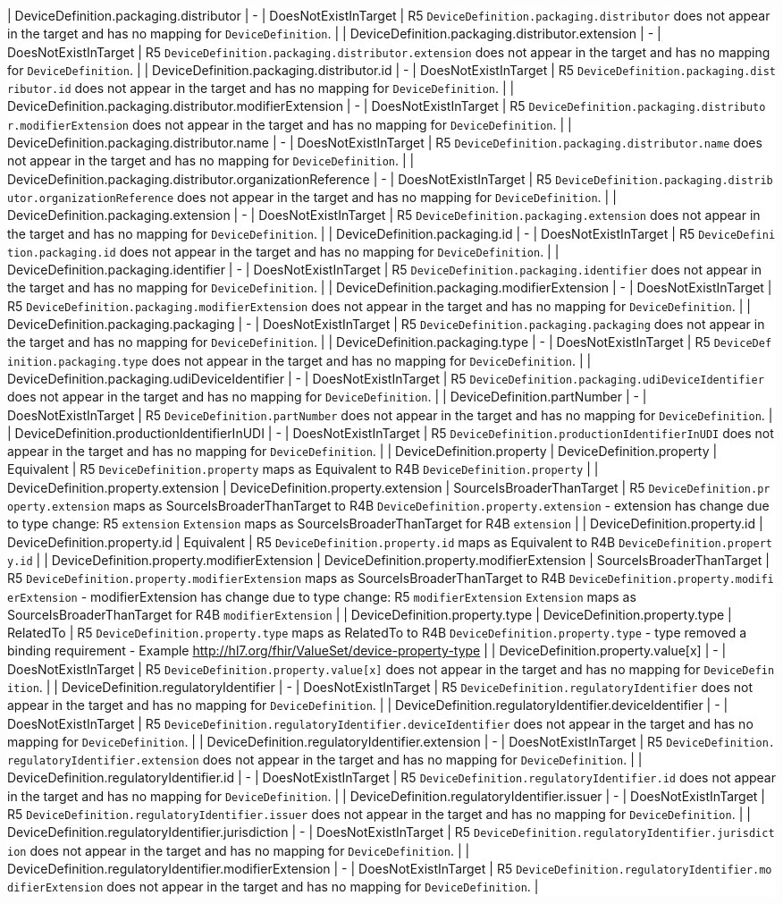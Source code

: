| DeviceDefinition.packaging.distributor | - | DoesNotExistInTarget | R5 `DeviceDefinition.packaging.distributor` does not appear in the target and has no mapping for `DeviceDefinition`. |
| DeviceDefinition.packaging.distributor.extension | - | DoesNotExistInTarget | R5 `DeviceDefinition.packaging.distributor.extension` does not appear in the target and has no mapping for `DeviceDefinition`. |
| DeviceDefinition.packaging.distributor.id | - | DoesNotExistInTarget | R5 `DeviceDefinition.packaging.distributor.id` does not appear in the target and has no mapping for `DeviceDefinition`. |
| DeviceDefinition.packaging.distributor.modifierExtension | - | DoesNotExistInTarget | R5 `DeviceDefinition.packaging.distributor.modifierExtension` does not appear in the target and has no mapping for `DeviceDefinition`. |
| DeviceDefinition.packaging.distributor.name | - | DoesNotExistInTarget | R5 `DeviceDefinition.packaging.distributor.name` does not appear in the target and has no mapping for `DeviceDefinition`. |
| DeviceDefinition.packaging.distributor.organizationReference | - | DoesNotExistInTarget | R5 `DeviceDefinition.packaging.distributor.organizationReference` does not appear in the target and has no mapping for `DeviceDefinition`. |
| DeviceDefinition.packaging.extension | - | DoesNotExistInTarget | R5 `DeviceDefinition.packaging.extension` does not appear in the target and has no mapping for `DeviceDefinition`. |
| DeviceDefinition.packaging.id | - | DoesNotExistInTarget | R5 `DeviceDefinition.packaging.id` does not appear in the target and has no mapping for `DeviceDefinition`. |
| DeviceDefinition.packaging.identifier | - | DoesNotExistInTarget | R5 `DeviceDefinition.packaging.identifier` does not appear in the target and has no mapping for `DeviceDefinition`. |
| DeviceDefinition.packaging.modifierExtension | - | DoesNotExistInTarget | R5 `DeviceDefinition.packaging.modifierExtension` does not appear in the target and has no mapping for `DeviceDefinition`. |
| DeviceDefinition.packaging.packaging | - | DoesNotExistInTarget | R5 `DeviceDefinition.packaging.packaging` does not appear in the target and has no mapping for `DeviceDefinition`. |
| DeviceDefinition.packaging.type | - | DoesNotExistInTarget | R5 `DeviceDefinition.packaging.type` does not appear in the target and has no mapping for `DeviceDefinition`. |
| DeviceDefinition.packaging.udiDeviceIdentifier | - | DoesNotExistInTarget | R5 `DeviceDefinition.packaging.udiDeviceIdentifier` does not appear in the target and has no mapping for `DeviceDefinition`. |
| DeviceDefinition.partNumber | - | DoesNotExistInTarget | R5 `DeviceDefinition.partNumber` does not appear in the target and has no mapping for `DeviceDefinition`. |
| DeviceDefinition.productionIdentifierInUDI | - | DoesNotExistInTarget | R5 `DeviceDefinition.productionIdentifierInUDI` does not appear in the target and has no mapping for `DeviceDefinition`. |
| DeviceDefinition.property | DeviceDefinition.property | Equivalent | R5 `DeviceDefinition.property` maps as Equivalent to R4B `DeviceDefinition.property` |
| DeviceDefinition.property.extension | DeviceDefinition.property.extension | SourceIsBroaderThanTarget | R5 `DeviceDefinition.property.extension` maps as SourceIsBroaderThanTarget to R4B `DeviceDefinition.property.extension` - extension has change due to type change: R5 `extension` `Extension` maps as SourceIsBroaderThanTarget for R4B `extension` |
| DeviceDefinition.property.id | DeviceDefinition.property.id | Equivalent | R5 `DeviceDefinition.property.id` maps as Equivalent to R4B `DeviceDefinition.property.id` |
| DeviceDefinition.property.modifierExtension | DeviceDefinition.property.modifierExtension | SourceIsBroaderThanTarget | R5 `DeviceDefinition.property.modifierExtension` maps as SourceIsBroaderThanTarget to R4B `DeviceDefinition.property.modifierExtension` - modifierExtension has change due to type change: R5 `modifierExtension` `Extension` maps as SourceIsBroaderThanTarget for R4B `modifierExtension` |
| DeviceDefinition.property.type | DeviceDefinition.property.type | RelatedTo | R5 `DeviceDefinition.property.type` maps as RelatedTo to R4B `DeviceDefinition.property.type` - type removed a binding requirement - Example http://hl7.org/fhir/ValueSet/device-property-type |
| DeviceDefinition.property.value[x] | - | DoesNotExistInTarget | R5 `DeviceDefinition.property.value[x]` does not appear in the target and has no mapping for `DeviceDefinition`. |
| DeviceDefinition.regulatoryIdentifier | - | DoesNotExistInTarget | R5 `DeviceDefinition.regulatoryIdentifier` does not appear in the target and has no mapping for `DeviceDefinition`. |
| DeviceDefinition.regulatoryIdentifier.deviceIdentifier | - | DoesNotExistInTarget | R5 `DeviceDefinition.regulatoryIdentifier.deviceIdentifier` does not appear in the target and has no mapping for `DeviceDefinition`. |
| DeviceDefinition.regulatoryIdentifier.extension | - | DoesNotExistInTarget | R5 `DeviceDefinition.regulatoryIdentifier.extension` does not appear in the target and has no mapping for `DeviceDefinition`. |
| DeviceDefinition.regulatoryIdentifier.id | - | DoesNotExistInTarget | R5 `DeviceDefinition.regulatoryIdentifier.id` does not appear in the target and has no mapping for `DeviceDefinition`. |
| DeviceDefinition.regulatoryIdentifier.issuer | - | DoesNotExistInTarget | R5 `DeviceDefinition.regulatoryIdentifier.issuer` does not appear in the target and has no mapping for `DeviceDefinition`. |
| DeviceDefinition.regulatoryIdentifier.jurisdiction | - | DoesNotExistInTarget | R5 `DeviceDefinition.regulatoryIdentifier.jurisdiction` does not appear in the target and has no mapping for `DeviceDefinition`. |
| DeviceDefinition.regulatoryIdentifier.modifierExtension | - | DoesNotExistInTarget | R5 `DeviceDefinition.regulatoryIdentifier.modifierExtension` does not appear in the target and has no mapping for `DeviceDefinition`. |